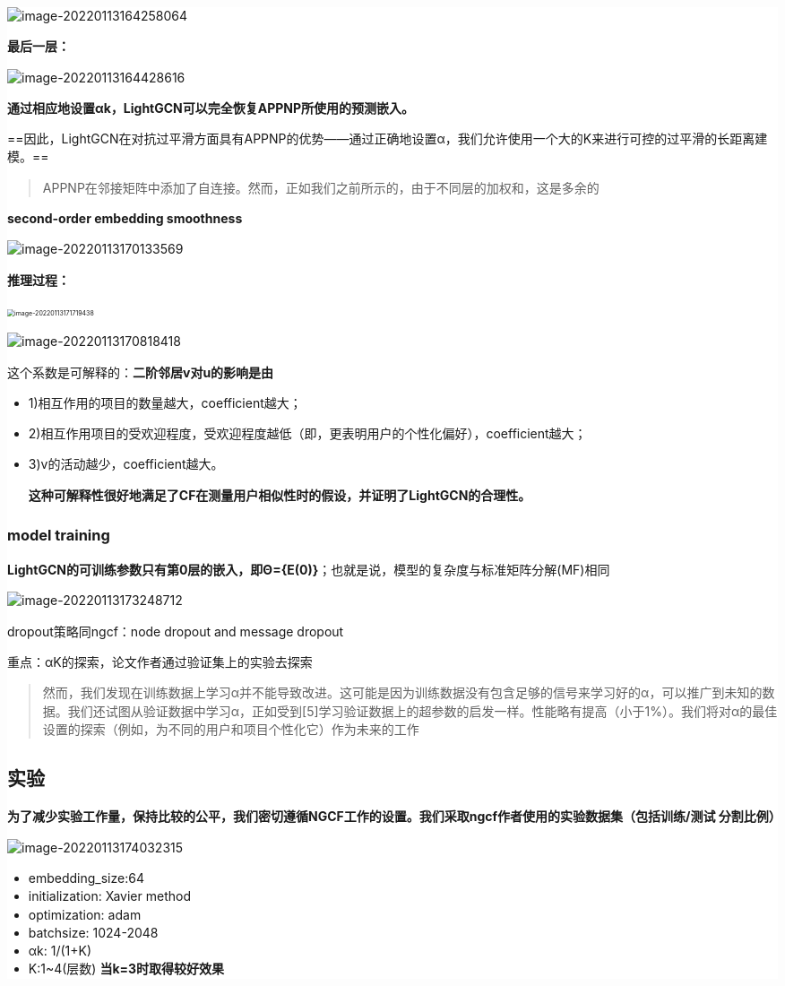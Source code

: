 ![image-20220113164258064](https://raw.githubusercontent.com/leelige/upic/main/picgo/image-20220113164258064.png)

**最后一层：**

![image-20220113164428616](https://raw.githubusercontent.com/leelige/upic/main/picgo/image-20220113164428616.png)

**通过相应地设置αk，LightGCN可以完全恢复APPNP所使用的预测嵌入。**

==因此，LightGCN在对抗过平滑方面具有APPNP的优势——通过正确地设置α，我们允许使用一个大的K来进行可控的过平滑的长距离建模。==

> APPNP在邻接矩阵中添加了自连接。然而，正如我们之前所示的，由于不同层的加权和，这是多余的

**second-order embedding smoothness**

![image-20220113170133569](https://raw.githubusercontent.com/leelige/upic/main/picgo/image-20220113170133569.png)

**推理过程：**

<img src="https://raw.githubusercontent.com/leelige/upic/main/picgo/image-20220113171719438.png" alt="image-20220113171719438" style="zoom:50%;" />

![image-20220113170818418](https://raw.githubusercontent.com/leelige/upic/main/picgo/image-20220113170818418.png)

这个系数是可解释的：**二阶邻居v对u的影响是由**

- 1)相互作用的项目的数量越大，coefficient越大；

- 2)相互作用项目的受欢迎程度，受欢迎程度越低（即，更表明用户的个性化偏好），coefficient越大；

- 3)v的活动越少，coefficient越大。

  **这种可解释性很好地满足了CF在测量用户相似性时的假设，并证明了LightGCN的合理性。**

### model training

**LightGCN的可训练参数只有第0层的嵌入，即Θ={E(0)}**；也就是说，模型的复杂度与标准矩阵分解(MF)相同

![image-20220113173248712](https://raw.githubusercontent.com/leelige/upic/main/picgo/image-20220113173248712.png)

dropout策略同ngcf：node dropout and message dropout 

重点：αK的探索，论文作者通过验证集上的实验去探索

> 然而，我们发现在训练数据上学习α并不能导致改进。这可能是因为训练数据没有包含足够的信号来学习好的α，可以推广到未知的数据。我们还试图从验证数据中学习α，正如受到[5]学习验证数据上的超参数的启发一样。性能略有提高（小于1%）。我们将对α的最佳设置的探索（例如，为不同的用户和项目个性化它）作为未来的工作

## 实验

**为了减少实验工作量，保持比较的公平，我们密切遵循NGCF工作的设置。我们采取ngcf作者使用的实验数据集（包括训练/测试 分割比例）**

![image-20220113174032315](https://raw.githubusercontent.com/leelige/upic/main/picgo/image-20220113174032315.png)

- embedding_size:64
- initialization: Xavier method
- optimization: adam
- batchsize: 1024-2048
- αk: 1/(1+K)
- K:1~4(层数)     **当k=3时取得较好效果**
